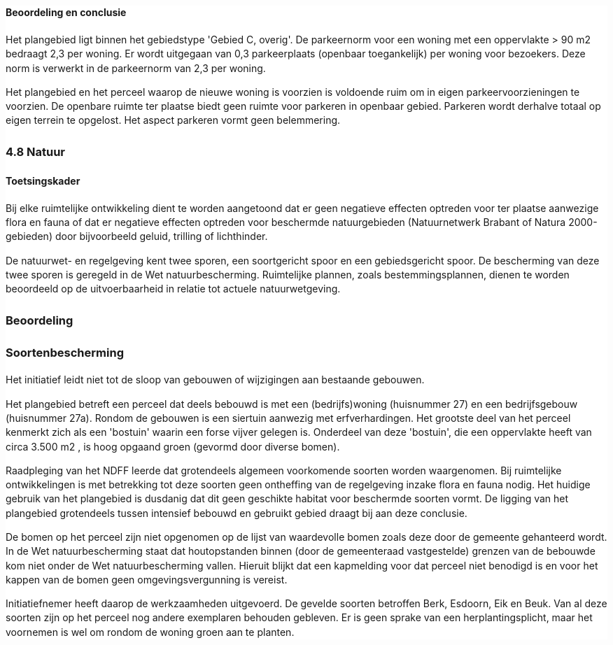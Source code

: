 #### Beoordeling en conclusie

Het plangebied ligt binnen het gebiedstype 'Gebied C, overig'. De parkeernorm voor een woning met een oppervlakte > 90 m2 bedraagt 2,3 per woning. Er wordt uitgegaan van 0,3 parkeerplaats (openbaar toegankelijk) per woning voor bezoekers. Deze norm is verwerkt in de parkeernorm van 2,3 per woning.

Het plangebied en het perceel waarop de nieuwe woning is voorzien is voldoende ruim om in eigen parkeervoorzieningen te voorzien. De openbare ruimte ter plaatse biedt geen ruimte voor parkeren in openbaar gebied. Parkeren wordt derhalve totaal op eigen terrein te opgelost. Het aspect parkeren vormt geen belemmering.

### **4.8 Natuur**

#### <span id="page-30-0"></span>Toetsingskader

Bij elke ruimtelijke ontwikkeling dient te worden aangetoond dat er geen negatieve effecten optreden voor ter plaatse aanwezige flora en fauna of dat er negatieve effecten optreden voor beschermde natuurgebieden (Natuurnetwerk Brabant of Natura 2000-gebieden) door bijvoorbeeld geluid, trilling of lichthinder.

De natuurwet- en regelgeving kent twee sporen, een soortgericht spoor en een gebiedsgericht spoor. De bescherming van deze twee sporen is geregeld in de Wet natuurbescherming. Ruimtelijke plannen, zoals bestemmingsplannen, dienen te worden beoordeeld op de uitvoerbaarheid in relatie tot actuele natuurwetgeving.

### Beoordeling

### Soortenbescherming

Het initiatief leidt niet tot de sloop van gebouwen of wijzigingen aan bestaande gebouwen.

Het plangebied betreft een perceel dat deels bebouwd is met een (bedrijfs)woning (huisnummer 27) en een bedrijfsgebouw (huisnummer 27a). Rondom de gebouwen is een siertuin aanwezig met erfverhardingen. Het grootste deel van het perceel kenmerkt zich als een 'bostuin' waarin een forse vijver gelegen is. Onderdeel van deze 'bostuin', die een oppervlakte heeft van circa 3.500 m2 , is hoog opgaand groen (gevormd door diverse bomen).

Raadpleging van het NDFF leerde dat grotendeels algemeen voorkomende soorten worden waargenomen. Bij ruimtelijke ontwikkelingen is met betrekking tot deze soorten geen ontheffing van de regelgeving inzake flora en fauna nodig. Het huidige gebruik van het plangebied is dusdanig dat dit geen geschikte habitat voor beschermde soorten vormt. De ligging van het plangebied grotendeels tussen intensief bebouwd en gebruikt gebied draagt bij aan deze conclusie.

De bomen op het perceel zijn niet opgenomen op de lijst van waardevolle bomen zoals deze door de gemeente gehanteerd wordt. In de Wet natuurbescherming staat dat houtopstanden binnen (door de gemeenteraad vastgestelde) grenzen van de bebouwde kom niet onder de Wet natuurbescherming vallen. Hieruit blijkt dat een kapmelding voor dat perceel niet benodigd is en voor het kappen van de bomen geen omgevingsvergunning is vereist.

Initiatiefnemer heeft daarop de werkzaamheden uitgevoerd. De gevelde soorten betroffen Berk, Esdoorn, Eik en Beuk. Van al deze soorten zijn op het perceel nog andere exemplaren behouden gebleven. Er is geen sprake van een herplantingsplicht, maar het voornemen is wel om rondom de woning groen aan te planten.
